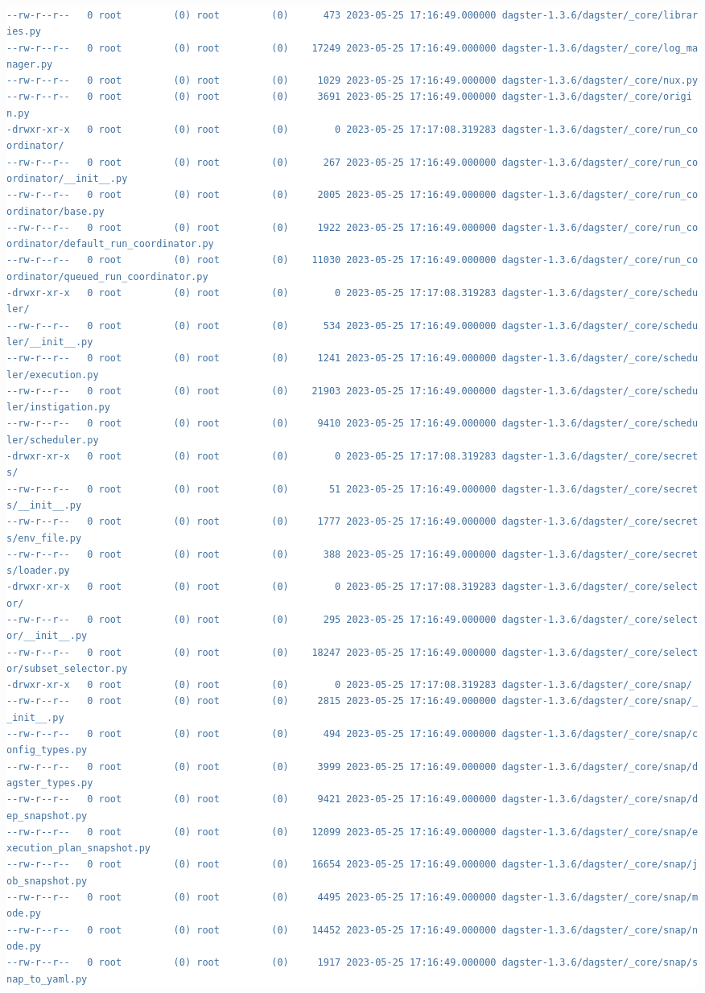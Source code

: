 ```diff
--rw-r--r--   0 root         (0) root         (0)      473 2023-05-25 17:16:49.000000 dagster-1.3.6/dagster/_core/libraries.py
--rw-r--r--   0 root         (0) root         (0)    17249 2023-05-25 17:16:49.000000 dagster-1.3.6/dagster/_core/log_manager.py
--rw-r--r--   0 root         (0) root         (0)     1029 2023-05-25 17:16:49.000000 dagster-1.3.6/dagster/_core/nux.py
--rw-r--r--   0 root         (0) root         (0)     3691 2023-05-25 17:16:49.000000 dagster-1.3.6/dagster/_core/origin.py
-drwxr-xr-x   0 root         (0) root         (0)        0 2023-05-25 17:17:08.319283 dagster-1.3.6/dagster/_core/run_coordinator/
--rw-r--r--   0 root         (0) root         (0)      267 2023-05-25 17:16:49.000000 dagster-1.3.6/dagster/_core/run_coordinator/__init__.py
--rw-r--r--   0 root         (0) root         (0)     2005 2023-05-25 17:16:49.000000 dagster-1.3.6/dagster/_core/run_coordinator/base.py
--rw-r--r--   0 root         (0) root         (0)     1922 2023-05-25 17:16:49.000000 dagster-1.3.6/dagster/_core/run_coordinator/default_run_coordinator.py
--rw-r--r--   0 root         (0) root         (0)    11030 2023-05-25 17:16:49.000000 dagster-1.3.6/dagster/_core/run_coordinator/queued_run_coordinator.py
-drwxr-xr-x   0 root         (0) root         (0)        0 2023-05-25 17:17:08.319283 dagster-1.3.6/dagster/_core/scheduler/
--rw-r--r--   0 root         (0) root         (0)      534 2023-05-25 17:16:49.000000 dagster-1.3.6/dagster/_core/scheduler/__init__.py
--rw-r--r--   0 root         (0) root         (0)     1241 2023-05-25 17:16:49.000000 dagster-1.3.6/dagster/_core/scheduler/execution.py
--rw-r--r--   0 root         (0) root         (0)    21903 2023-05-25 17:16:49.000000 dagster-1.3.6/dagster/_core/scheduler/instigation.py
--rw-r--r--   0 root         (0) root         (0)     9410 2023-05-25 17:16:49.000000 dagster-1.3.6/dagster/_core/scheduler/scheduler.py
-drwxr-xr-x   0 root         (0) root         (0)        0 2023-05-25 17:17:08.319283 dagster-1.3.6/dagster/_core/secrets/
--rw-r--r--   0 root         (0) root         (0)       51 2023-05-25 17:16:49.000000 dagster-1.3.6/dagster/_core/secrets/__init__.py
--rw-r--r--   0 root         (0) root         (0)     1777 2023-05-25 17:16:49.000000 dagster-1.3.6/dagster/_core/secrets/env_file.py
--rw-r--r--   0 root         (0) root         (0)      388 2023-05-25 17:16:49.000000 dagster-1.3.6/dagster/_core/secrets/loader.py
-drwxr-xr-x   0 root         (0) root         (0)        0 2023-05-25 17:17:08.319283 dagster-1.3.6/dagster/_core/selector/
--rw-r--r--   0 root         (0) root         (0)      295 2023-05-25 17:16:49.000000 dagster-1.3.6/dagster/_core/selector/__init__.py
--rw-r--r--   0 root         (0) root         (0)    18247 2023-05-25 17:16:49.000000 dagster-1.3.6/dagster/_core/selector/subset_selector.py
-drwxr-xr-x   0 root         (0) root         (0)        0 2023-05-25 17:17:08.319283 dagster-1.3.6/dagster/_core/snap/
--rw-r--r--   0 root         (0) root         (0)     2815 2023-05-25 17:16:49.000000 dagster-1.3.6/dagster/_core/snap/__init__.py
--rw-r--r--   0 root         (0) root         (0)      494 2023-05-25 17:16:49.000000 dagster-1.3.6/dagster/_core/snap/config_types.py
--rw-r--r--   0 root         (0) root         (0)     3999 2023-05-25 17:16:49.000000 dagster-1.3.6/dagster/_core/snap/dagster_types.py
--rw-r--r--   0 root         (0) root         (0)     9421 2023-05-25 17:16:49.000000 dagster-1.3.6/dagster/_core/snap/dep_snapshot.py
--rw-r--r--   0 root         (0) root         (0)    12099 2023-05-25 17:16:49.000000 dagster-1.3.6/dagster/_core/snap/execution_plan_snapshot.py
--rw-r--r--   0 root         (0) root         (0)    16654 2023-05-25 17:16:49.000000 dagster-1.3.6/dagster/_core/snap/job_snapshot.py
--rw-r--r--   0 root         (0) root         (0)     4495 2023-05-25 17:16:49.000000 dagster-1.3.6/dagster/_core/snap/mode.py
--rw-r--r--   0 root         (0) root         (0)    14452 2023-05-25 17:16:49.000000 dagster-1.3.6/dagster/_core/snap/node.py
--rw-r--r--   0 root         (0) root         (0)     1917 2023-05-25 17:16:49.000000 dagster-1.3.6/dagster/_core/snap/snap_to_yaml.py
```